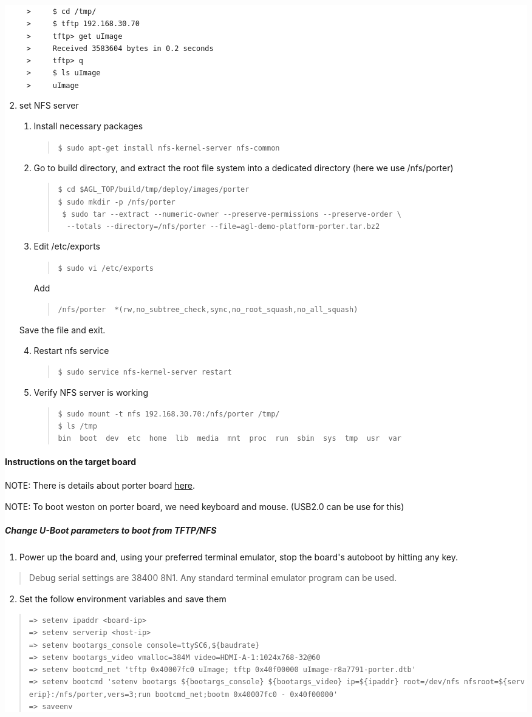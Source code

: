          >     $ cd /tmp/
         >     $ tftp 192.168.30.70
         >     tftp> get uImage
         >     Received 3583604 bytes in 0.2 seconds
         >     tftp> q
         >     $ ls uImage
         >     uImage

2. set NFS server
   1. Install necessary packages
         >     $ sudo apt-get install nfs-kernel-server nfs-common

   2. Go to build directory, and extract the root file system into a dedicated directory (here we use /nfs/porter)
         >     $ cd $AGL_TOP/build/tmp/deploy/images/porter
         >     $ sudo mkdir -p /nfs/porter
         >      $ sudo tar --extract --numeric-owner --preserve-permissions --preserve-order \
         >       --totals --directory=/nfs/porter --file=agl-demo-platform-porter.tar.bz2

   3. Edit /etc/exports
         >     $ sudo vi /etc/exports
         Add
         >
         >     /nfs/porter	*(rw,no_subtree_check,sync,no_root_squash,no_all_squash)
         >
	Save the file and exit.

   4. Restart nfs service
         >     $ sudo service nfs-kernel-server restart

   5. Verify NFS server is working
         >     $ sudo mount -t nfs 192.168.30.70:/nfs/porter /tmp/
         >     $ ls /tmp
         >     bin  boot  dev  etc  home  lib  media  mnt  proc  run  sbin  sys  tmp  usr  var

#### Instructions on the target board

NOTE: There is details about porter board [here](http://elinux.org/R-Car/Boards/Porter).

NOTE: To boot weston on porter board, we need keyboard and mouse. (USB2.0 can be use for this)

##### Change U-Boot parameters to boot from TFTP/NFS

1. Power up the board and, using your preferred terminal emulator, stop the board's autoboot by hitting any key.

  > Debug serial settings are 38400 8N1. Any standard terminal emulator program can be used.

2. Set the follow environment variables and save them
>     => setenv ipaddr <board-ip>
>     => setenv serverip <host-ip>
>     => setenv bootargs_console console=ttySC6,${baudrate}
>     => setenv bootargs_video vmalloc=384M video=HDMI-A-1:1024x768-32@60
>     => setenv bootcmd_net 'tftp 0x40007fc0 uImage; tftp 0x40f00000 uImage-r8a7791-porter.dtb'
>     => setenv bootcmd 'setenv bootargs ${bootargs_console} ${bootargs_video} ip=${ipaddr} root=/dev/nfs nfsroot=${serverip}:/nfs/porter,vers=3;run bootcmd_net;bootm 0x40007fc0 - 0x40f00000'
>     => saveenv
